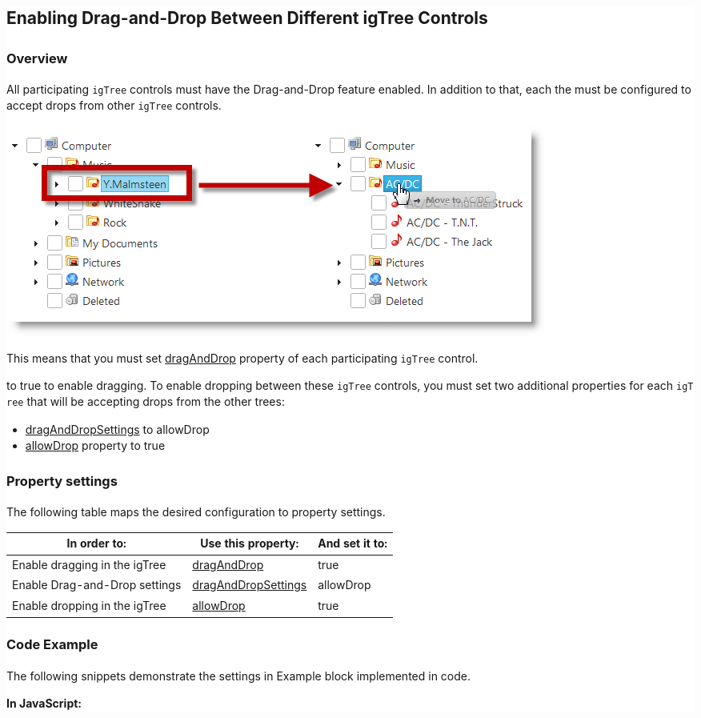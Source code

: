 


## <a id="between-different-trees"></a>Enabling Drag-and-Drop Between Different igTree Controls
### <a id="between-trees-overview"></a>Overview

All participating `igTree` controls must have the Drag-and-Drop feature
enabled. In addition to that, each the must be configured to accept
drops from other `igTree` controls.

![](images/igTree_Drag-and-Drop_Enabling_2.png)

This means that you must set [dragAndDrop](igTree-Drag-and-Drop-API-Reference.html) property of each participating `igTree` control.

to true to enable dragging. To enable dropping between these `igTree` controls, you must set two additional properties for each `igTree` that will be accepting drops from the other trees:

-   [dragAndDropSettings](igTree-Drag-and-Drop-Property-API-Reference.html) to allowDrop
-   [allowDrop](igTree-Drag-and-Drop-Property-API-Reference.html) property to true

### <a id="between-trees-settings"></a>Property settings

The following table maps the desired configuration to property settings.

In order to: | Use this property: | And set it to:
---|---|---
Enable dragging in the igTree | [dragAndDrop](igTree-Drag-and-Drop-Property-API-Reference.html)|true
Enable Drag-and-Drop settings | [dragAndDropSettings](igTree-Drag-and-Drop-Property-API-Reference.html) |allowDrop
Enable dropping in the igTree | [allowDrop](igTree-Drag-and-Drop-Property-API-Reference.html)|true



### <a id="between-trees-code-example"></a>Code Example

The following snippets demonstrate the settings in Example block implemented in code.

 **In JavaScript:** 
